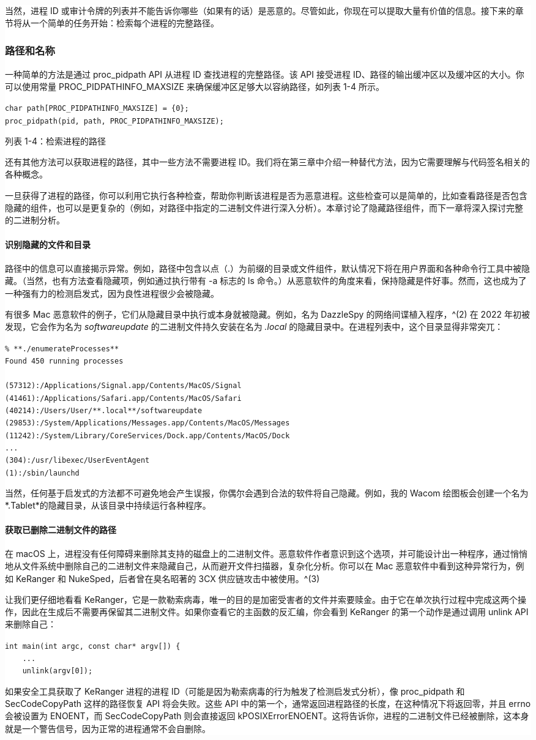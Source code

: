 当然，进程 ID 或审计令牌的列表并不能告诉你哪些（如果有的话）是恶意的。尽管如此，你现在可以提取大量有价值的信息。接下来的章节将从一个简单的任务开始：检索每个进程的完整路径。

### 路径和名称

一种简单的方法是通过 proc_pidpath API 从进程 ID 查找进程的完整路径。该 API 接受进程 ID、路径的输出缓冲区以及缓冲区的大小。你可以使用常量 PROC_PIDPATHINFO_MAXSIZE 来确保缓冲区足够大以容纳路径，如列表 1-4 所示。

```
char path[PROC_PIDPATHINFO_MAXSIZE] = {0};
proc_pidpath(pid, path, PROC_PIDPATHINFO_MAXSIZE); 
```

列表 1-4：检索进程的路径

还有其他方法可以获取进程的路径，其中一些方法不需要进程 ID。我们将在第三章中介绍一种替代方法，因为它需要理解与代码签名相关的各种概念。

一旦获得了进程的路径，你可以利用它执行各种检查，帮助你判断该进程是否为恶意进程。这些检查可以是简单的，比如查看路径是否包含隐藏的组件，也可以是更复杂的（例如，对路径中指定的二进制文件进行深入分析）。本章讨论了隐藏路径组件，而下一章将深入探讨完整的二进制分析。

#### 识别隐藏的文件和目录

路径中的信息可以直接揭示异常。例如，路径中包含以点（.）为前缀的目录或文件组件，默认情况下将在用户界面和各种命令行工具中被隐藏。（当然，也有方法查看隐藏项，例如通过执行带有 -a 标志的 ls 命令。）从恶意软件的角度来看，保持隐藏是件好事。然而，这也成为了一种强有力的检测启发式，因为良性进程很少会被隐藏。

有很多 Mac 恶意软件的例子，它们从隐藏目录中执行或本身就被隐藏。例如，名为 DazzleSpy 的网络间谍植入程序，^(2) 在 2022 年初被发现，它会作为名为 *softwareupdate* 的二进制文件持久安装在名为 *.local* 的隐藏目录中。在进程列表中，这个目录显得非常突兀：

```
% **./enumerateProcesses**
Found 450 running processes

(57312):/Applications/Signal.app/Contents/MacOS/Signal
(41461):/Applications/Safari.app/Contents/MacOS/Safari
(40214):/Users/User/**.local**/softwareupdate
(29853):/System/Applications/Messages.app/Contents/MacOS/Messages
(11242):/System/Library/CoreServices/Dock.app/Contents/MacOS/Dock
...
(304):/usr/libexec/UserEventAgent
(1):/sbin/launchd 
```

当然，任何基于启发式的方法都不可避免地会产生误报，你偶尔会遇到合法的软件将自己隐藏。例如，我的 Wacom 绘图板会创建一个名为*.Tablet*的隐藏目录，从该目录中持续运行各种程序。

#### 获取已删除二进制文件的路径

在 macOS 上，进程没有任何障碍来删除其支持的磁盘上的二进制文件。恶意软件作者意识到这个选项，并可能设计出一种程序，通过悄悄地从文件系统中删除自己的二进制文件来隐藏自己，从而避开文件扫描器，复杂化分析。你可以在 Mac 恶意软件中看到这种异常行为，例如 KeRanger 和 NukeSped，后者曾在臭名昭著的 3CX 供应链攻击中被使用。^(3)

让我们更仔细地看看 KeRanger，它是一款勒索病毒，唯一的目的是加密受害者的文件并索要赎金。由于它在单次执行过程中完成这两个操作，因此在生成后不需要再保留其二进制文件。如果你查看它的主函数的反汇编，你会看到 KeRanger 的第一个动作是通过调用 unlink API 来删除自己：

```
int main(int argc, const char* argv[]) {
    ...
    unlink(argv[0]); 
```

如果安全工具获取了 KeRanger 进程的进程 ID（可能是因为勒索病毒的行为触发了检测启发式分析），像 proc_pidpath 和 SecCodeCopyPath 这样的路径恢复 API 将会失败。这些 API 中的第一个，通常返回进程路径的长度，在这种情况下将返回零，并且 errno 会被设置为 ENOENT，而 SecCodeCopyPath 则会直接返回 kPOSIXErrorENOENT。这将告诉你，进程的二进制文件已经被删除，这本身就是一个警告信号，因为正常的进程通常不会自删除。
